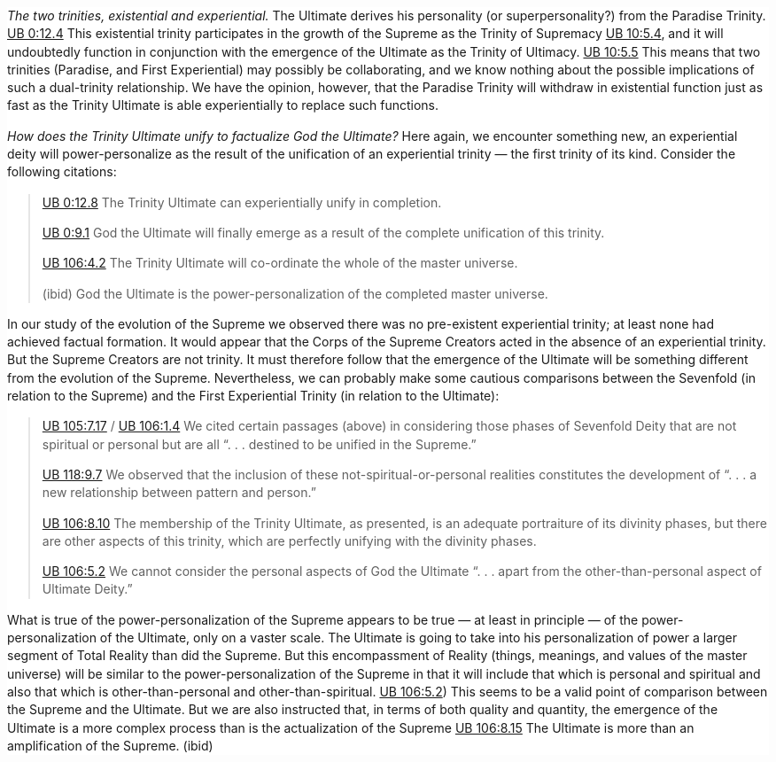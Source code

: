 _The two trinities, existential and experiential._ The Ultimate derives his personality (or superpersonality?) from the Paradise Trinity. <a id="s444_138"></a>[UB 0:12.4](/en/The_Urantia_Book/0#p12_4) This existential trinity participates in the growth of the Supreme as the Trinity of Supremacy <a id="s444_275"></a>[UB 10:5.4](/en/The_Urantia_Book/10#p5_4), and it will undoubtedly function in conjunction with the emergence of the Ultimate as the Trinity of Ultimacy. <a id="s444_429"></a>[UB 10:5.5](/en/The_Urantia_Book/10#p5_5) This means that two trinities (Paradise, and First Experiential) may possibly be collaborating, and we know nothing about the possible implications of such a dual-trinity relationship. We have the opinion, however, that the Paradise Trinity will withdraw in existential function just as fast as the Trinity Ultimate is able experientially to replace such functions.

_How does the Trinity Ultimate unify to factualize God the Ultimate?_ Here again, we encounter something new, an experiential deity will power-personalize as the result of the unification of an experiential trinity — the first trinity of its kind. Consider the following citations:

> <a id="s448_2"></a>[UB 0:12.8](/en/The_Urantia_Book/0#p12_8) The Trinity Ultimate can experientially unify in completion.
> 
> <a id="s450_2"></a>[UB 0:9.1](/en/The_Urantia_Book/0#p9_1) God the Ultimate will finally emerge as a result of the complete unification of this trinity.
> 
> <a id="s452_2"></a>[UB 106:4.2](/en/The_Urantia_Book/106#p4_2) The Trinity Ultimate will co-ordinate the whole of the master universe.
> 
> (ibid) God the Ultimate is the power-personalization of the completed master universe.

In our study of the evolution of the Supreme we observed there was no pre-existent experiential trinity; at least none had achieved factual formation. It would appear that the Corps of the Supreme Creators acted in the absence of an experiential trinity. But the Supreme Creators are not trinity. It must therefore follow that the emergence of the Ultimate will be something different from the evolution of the Supreme. Nevertheless, we can probably make some cautious comparisons between the Sevenfold (in relation to the Supreme) and the First Experiential Trinity (in relation to the Ultimate):

> <a id="s458_2"></a>[UB 105:7.17](/en/The_Urantia_Book/105#p7_17) / <a id="s458_50"></a>[UB 106:1.4](/en/The_Urantia_Book/106#p1_4) We cited certain passages (above) in considering those phases of Sevenfold Deity that are not spiritual or personal but are all “. . . destined to be unified in the Supreme.”
> 
> <a id="s460_2"></a>[UB 118:9.7](/en/The_Urantia_Book/118#p9_7) We observed that the inclusion of these not-spiritual-or-personal realities constitutes the development of “. . . a new relationship between pattern and person.”
> 
> <a id="s462_2"></a>[UB 106:8.10](/en/The_Urantia_Book/106#p8_10) The membership of the Trinity Ultimate, as presented, is an adequate portraiture of its divinity phases, but there are other aspects of this trinity, which are perfectly unifying with the divinity phases.
> 
> <a id="s464_2"></a>[UB 106:5.2](/en/The_Urantia_Book/106#p5_2) We cannot consider the personal aspects of God the Ultimate “. . . apart from the other-than-personal aspect of Ultimate Deity.”

What is true of the power-personalization of the Supreme appears to be true — at least in principle — of the power-personalization of the Ultimate, only on a vaster scale. The Ultimate is going to take into his personalization of power a larger segment of Total Reality than did the Supreme. But this encompassment of Reality (things, meanings, and values of the master universe) will be similar to the power-personalization of the Supreme in that it will include that which is personal and spiritual and also that which is other-than-personal and other-than-spiritual. <a id="s466_570"></a>[UB 106:5.2](/en/The_Urantia_Book/106#p5_2)) This seems to be a valid point of comparison between the Supreme and the Ultimate. But we are also instructed that, in terms of both quality and quantity, the emergence of the Ultimate is a more complex process than is the actualization of the Supreme <a id="s466_867"></a>[UB 106:8.15](/en/The_Urantia_Book/106#p8_15) The Ultimate is more than an amplification of the Supreme. (ibid)
